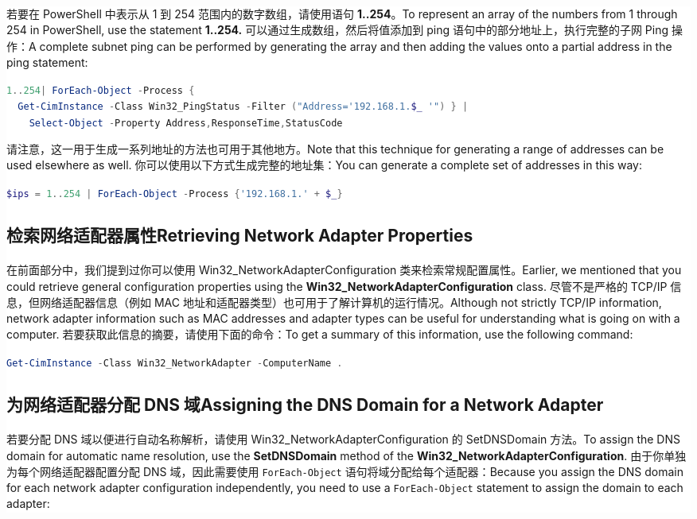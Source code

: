 <span data-ttu-id="bcdbb-128">若要在 PowerShell 中表示从 1 到 254 范围内的数字数组，请使用语句 **1..254**。</span><span class="sxs-lookup"><span data-stu-id="bcdbb-128">To represent an array of the numbers from 1 through 254 in PowerShell, use the statement **1..254.**</span></span>
<span data-ttu-id="bcdbb-129">可以通过生成数组，然后将值添加到 ping 语句中的部分地址上，执行完整的子网 Ping 操作：</span><span class="sxs-lookup"><span data-stu-id="bcdbb-129">A complete subnet ping can be performed by generating the array and then adding the values onto a partial address in the ping statement:</span></span>

```powershell
1..254| ForEach-Object -Process {
  Get-CimInstance -Class Win32_PingStatus -Filter ("Address='192.168.1.$_ '") } |
    Select-Object -Property Address,ResponseTime,StatusCode
```

<span data-ttu-id="bcdbb-130">请注意，这一用于生成一系列地址的方法也可用于其他地方。</span><span class="sxs-lookup"><span data-stu-id="bcdbb-130">Note that this technique for generating a range of addresses can be used elsewhere as well.</span></span> <span data-ttu-id="bcdbb-131">你可以使用以下方式生成完整的地址集：</span><span class="sxs-lookup"><span data-stu-id="bcdbb-131">You can generate a complete set of addresses in this way:</span></span>

```powershell
$ips = 1..254 | ForEach-Object -Process {'192.168.1.' + $_}
```

## <a name="retrieving-network-adapter-properties"></a><span data-ttu-id="bcdbb-132">检索网络适配器属性</span><span class="sxs-lookup"><span data-stu-id="bcdbb-132">Retrieving Network Adapter Properties</span></span>

<span data-ttu-id="bcdbb-133">在前面部分中，我们提到过你可以使用 Win32_NetworkAdapterConfiguration  类来检索常规配置属性。</span><span class="sxs-lookup"><span data-stu-id="bcdbb-133">Earlier, we mentioned that you could retrieve general configuration properties using the **Win32_NetworkAdapterConfiguration** class.</span></span> <span data-ttu-id="bcdbb-134">尽管不是严格的 TCP/IP 信息，但网络适配器信息（例如 MAC 地址和适配器类型）也可用于了解计算机的运行情况。</span><span class="sxs-lookup"><span data-stu-id="bcdbb-134">Although not strictly TCP/IP information, network adapter information such as MAC addresses and adapter types can be useful for understanding what is going on with a computer.</span></span> <span data-ttu-id="bcdbb-135">若要获取此信息的摘要，请使用下面的命令：</span><span class="sxs-lookup"><span data-stu-id="bcdbb-135">To get a summary of this information, use the following command:</span></span>

```powershell
Get-CimInstance -Class Win32_NetworkAdapter -ComputerName .
```

## <a name="assigning-the-dns-domain-for-a-network-adapter"></a><span data-ttu-id="bcdbb-136">为网络适配器分配 DNS 域</span><span class="sxs-lookup"><span data-stu-id="bcdbb-136">Assigning the DNS Domain for a Network Adapter</span></span>

<span data-ttu-id="bcdbb-137">若要分配 DNS 域以便进行自动名称解析，请使用 Win32_NetworkAdapterConfiguration  的 SetDNSDomain  方法。</span><span class="sxs-lookup"><span data-stu-id="bcdbb-137">To assign the DNS domain for automatic name resolution, use the **SetDNSDomain** method of the **Win32_NetworkAdapterConfiguration**.</span></span> <span data-ttu-id="bcdbb-138">由于你单独为每个网络适配器配置分配 DNS 域，因此需要使用 `ForEach-Object` 语句将域分配给每个适配器：</span><span class="sxs-lookup"><span data-stu-id="bcdbb-138">Because you assign the DNS domain for each network adapter configuration independently, you need to use a `ForEach-Object` statement to assign the domain to each adapter:</span></span>
